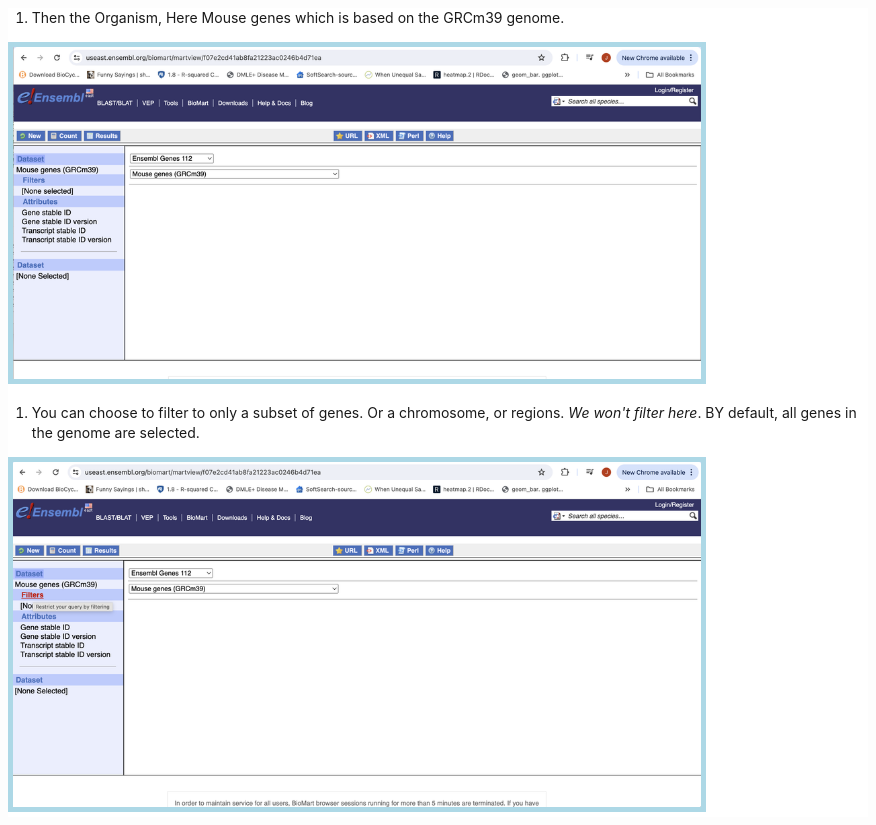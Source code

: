 
1. Then the Organism, Here Mouse genes which is based on the GRCm39 genome.

<img src="annotation_mm_figures/annotation_figures3.png" alt="annotation_figures3" width="80%" style="border:5px solid #ADD8E6;"/>

1. You can choose to filter to only a subset of genes. Or a chromosome, or regions. _We won't filter here_. BY default, all genes in the genome are selected.

<img src="annotation_mm_figures/annotation_figures4.png" alt="annotation_figures6" width="80%" style="border:5px solid #ADD8E6;"/>
